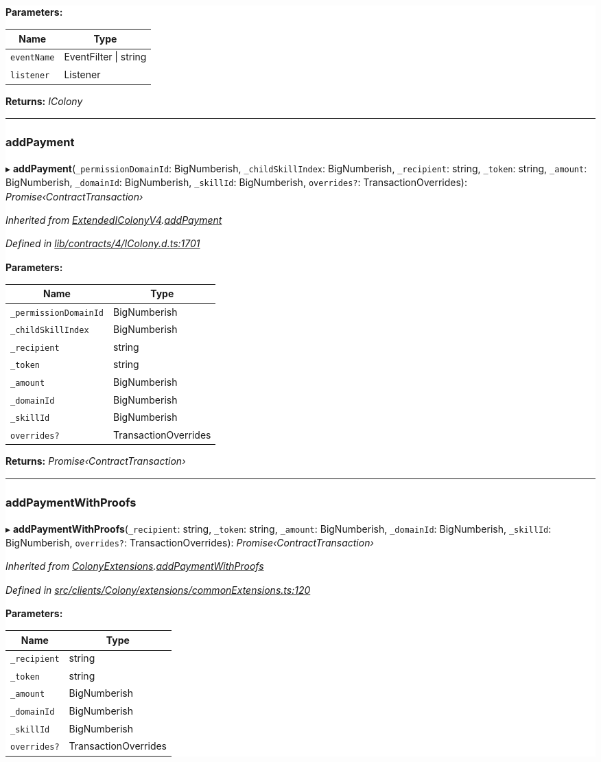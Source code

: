 **Parameters:**

Name | Type |
------ | ------ |
`eventName` | EventFilter &#124; string |
`listener` | Listener |

**Returns:** *IColony*

___

###  addPayment

▸ **addPayment**(`_permissionDomainId`: BigNumberish, `_childSkillIndex`: BigNumberish, `_recipient`: string, `_token`: string, `_amount`: BigNumberish, `_domainId`: BigNumberish, `_skillId`: BigNumberish, `overrides?`: TransactionOverrides): *Promise‹ContractTransaction›*

*Inherited from [ExtendedIColonyV4](_src_clients_colony_colonyclientv4_.extendedicolonyv4.md).[addPayment](_src_clients_colony_colonyclientv4_.extendedicolonyv4.md#addpayment)*

*Defined in [lib/contracts/4/IColony.d.ts:1701](https://github.com/JoinColony/colonyJS/blob/3e623ff/lib/contracts/4/IColony.d.ts#L1701)*

**Parameters:**

Name | Type |
------ | ------ |
`_permissionDomainId` | BigNumberish |
`_childSkillIndex` | BigNumberish |
`_recipient` | string |
`_token` | string |
`_amount` | BigNumberish |
`_domainId` | BigNumberish |
`_skillId` | BigNumberish |
`overrides?` | TransactionOverrides |

**Returns:** *Promise‹ContractTransaction›*

___

###  addPaymentWithProofs

▸ **addPaymentWithProofs**(`_recipient`: string, `_token`: string, `_amount`: BigNumberish, `_domainId`: BigNumberish, `_skillId`: BigNumberish, `overrides?`: TransactionOverrides): *Promise‹ContractTransaction›*

*Inherited from [ColonyExtensions](_src_clients_colony_extensions_commonextensions_.colonyextensions.md).[addPaymentWithProofs](_src_clients_colony_extensions_commonextensions_.colonyextensions.md#addpaymentwithproofs)*

*Defined in [src/clients/Colony/extensions/commonExtensions.ts:120](https://github.com/JoinColony/colonyJS/blob/3e623ff/src/clients/Colony/extensions/commonExtensions.ts#L120)*

**Parameters:**

Name | Type |
------ | ------ |
`_recipient` | string |
`_token` | string |
`_amount` | BigNumberish |
`_domainId` | BigNumberish |
`_skillId` | BigNumberish |
`overrides?` | TransactionOverrides |
